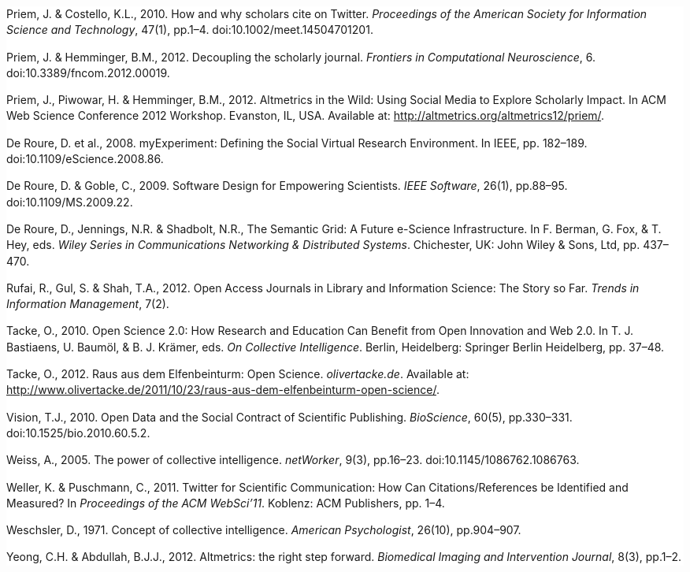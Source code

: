 Priem, J. & Costello, K.L., 2010. How and why scholars cite on Twitter.
*Proceedings of the American Society for Information Science and
Technology*, 47(1), pp.1–4. doi:10.1002/meet.14504701201.

Priem, J. & Hemminger, B.M., 2012. Decoupling the scholarly journal.
*Frontiers in Computational Neuroscience*, 6.
doi:10.3389/fncom.2012.00019.

Priem, J., Piwowar, H. & Hemminger, B.M., 2012. Altmetrics in the Wild:
Using Social Media to Explore Scholarly Impact. In ACM Web Science
Conference 2012 Workshop. Evanston, IL, USA. Available at:
<http://altmetrics.org/altmetrics12/priem/>.

De Roure, D. et al., 2008. myExperiment: Defining the Social Virtual
Research Environment. In IEEE, pp. 182–189. doi:10.1109/eScience.2008.86.

De Roure, D. & Goble, C., 2009. Software Design for Empowering
Scientists. *IEEE Software*, 26(1), pp.88–95. doi:10.1109/MS.2009.22.

De Roure, D., Jennings, N.R. & Shadbolt, N.R., The Semantic Grid: A
Future e-Science Infrastructure. In F. Berman, G. Fox, & T. Hey, eds.
*Wiley Series in Communications Networking & Distributed Systems*.
Chichester, UK: John Wiley & Sons, Ltd, pp. 437–470.

Rufai, R., Gul, S. & Shah, T.A., 2012. Open Access Journals in Library
and Information Science: The Story so Far. *Trends in Information
Management*, 7(2).

Tacke, O., 2010. Open Science 2.0: How Research and Education Can
Benefit from Open Innovation and Web 2.0. In T. J. Bastiaens, U. Baumöl,
& B. J. Krämer, eds. *On Collective Intelligence*. Berlin, Heidelberg:
Springer Berlin Heidelberg, pp. 37–48.

Tacke, O., 2012. Raus aus dem Elfenbeinturm: Open Science.
*olivertacke.de*. Available at:
<http://www.olivertacke.de/2011/10/23/raus-aus-dem-elfenbeinturm-open-science/>.

Vision, T.J., 2010. Open Data and the Social Contract of Scientific
Publishing. *BioScience*, 60(5), pp.330–331.
doi:10.1525/bio.2010.60.5.2.

Weiss, A., 2005. The power of collective intelligence. *netWorker*,
9(3), pp.16–23. doi:10.1145/1086762.1086763.

Weller, K. & Puschmann, C., 2011. Twitter for Scientific Communication:
How Can Citations/References be Identified and Measured? In *Proceedings
of the ACM WebSci’11*. Koblenz: ACM Publishers, pp. 1–4.

Weschsler, D., 1971. Concept of collective intelligence. *American
Psychologist*, 26(10), pp.904–907.

Yeong, C.H. & Abdullah, B.J.J., 2012. Altmetrics: the right step
forward. *Biomedical Imaging and Intervention Journal*, 8(3), pp.1–2.

